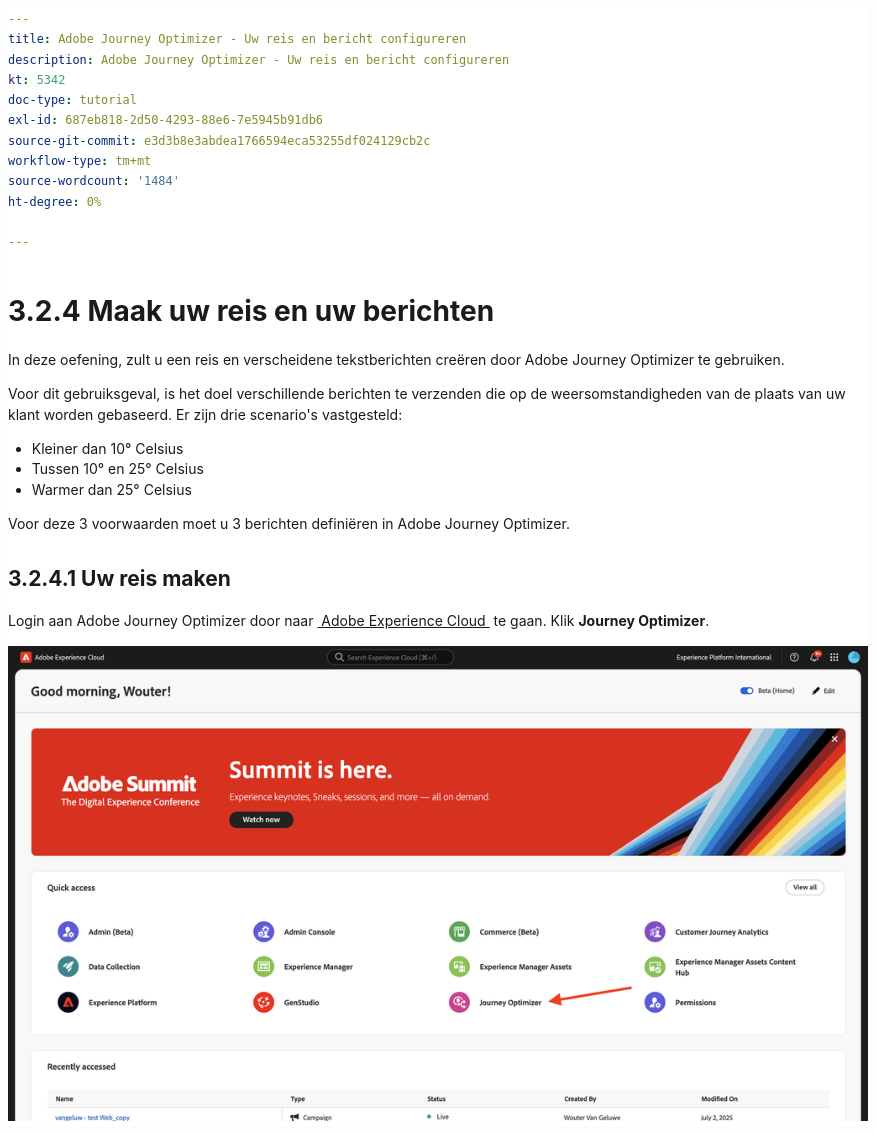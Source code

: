```yaml
---
title: Adobe Journey Optimizer - Uw reis en bericht configureren
description: Adobe Journey Optimizer - Uw reis en bericht configureren
kt: 5342
doc-type: tutorial
exl-id: 687eb818-2d50-4293-88e6-7e5945b91db6
source-git-commit: e3d3b8e3abdea1766594eca53255df024129cb2c
workflow-type: tm+mt
source-wordcount: '1484'
ht-degree: 0%

---
```


# 3.2.4 Maak uw reis en uw berichten

In deze oefening, zult u een reis en verscheidene tekstberichten creëren door Adobe Journey Optimizer te gebruiken.

Voor dit gebruiksgeval, is het doel verschillende berichten te verzenden die op de weersomstandigheden van de plaats van uw klant worden gebaseerd. Er zijn drie scenario&#39;s vastgesteld:

- Kleiner dan 10° Celsius
- Tussen 10° en 25° Celsius
- Warmer dan 25° Celsius

Voor deze 3 voorwaarden moet u 3 berichten definiëren in Adobe Journey Optimizer.

## 3.2.4.1 Uw reis maken

Login aan Adobe Journey Optimizer door naar [&#x200B; Adobe Experience Cloud &#x200B;](https://experience.adobe.com) te gaan. Klik **Journey Optimizer**.

![&#x200B; ACOP &#x200B;](./../../../../modules/delivery-activation/ajo-b2c/ajob2c-1/images/acophome.png)
